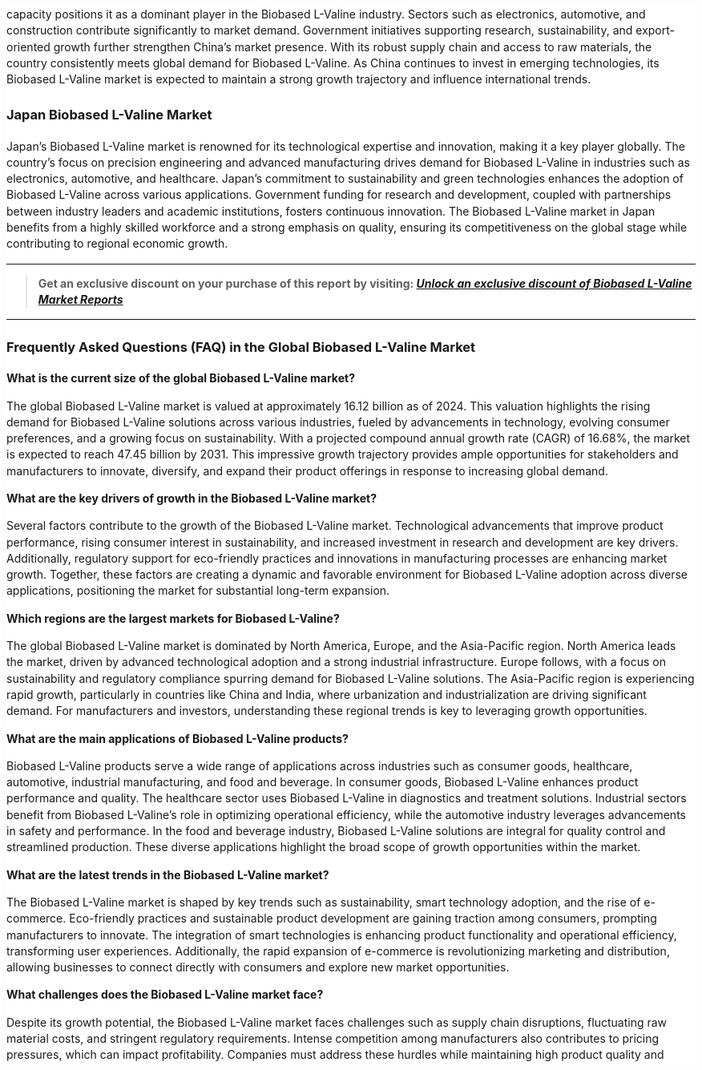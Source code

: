 capacity positions it as a dominant player in the Biobased L-Valine industry. Sectors such as electronics, automotive, and construction contribute significantly to market demand. Government initiatives supporting research, sustainability, and export-oriented growth further strengthen China&rsquo;s market presence. With its robust supply chain and access to raw materials, the country consistently meets global demand for Biobased L-Valine. As China continues to invest in emerging technologies, its Biobased L-Valine market is expected to maintain a strong growth trajectory and influence international trends.</p><h3>Japan Biobased L-Valine Market</h3><p>Japan&rsquo;s Biobased L-Valine market is renowned for its technological expertise and innovation, making it a key player globally. The country&rsquo;s focus on precision engineering and advanced manufacturing drives demand for Biobased L-Valine in industries such as electronics, automotive, and healthcare. Japan&rsquo;s commitment to sustainability and green technologies enhances the adoption of Biobased L-Valine across various applications. Government funding for research and development, coupled with partnerships between industry leaders and academic institutions, fosters continuous innovation. The Biobased L-Valine market in Japan benefits from a highly skilled workforce and a strong emphasis on quality, ensuring its competitiveness on the global stage while contributing to regional economic growth.</p><hr /><blockquote><p><strong>Get an exclusive discount on your purchase of this report by visiting: <em><a href="://marketresearchpulse.com/ask-for-discount/97323?utm_source=Github&amp;utm_medium=0114">Unlock an exclusive discount of Biobased L-Valine Market Reports</a></em>&nbsp;</strong></p></blockquote><hr /><h3>Frequently Asked Questions (FAQ) in the Global Biobased L-Valine Market</h3><p><strong>What is the current size of the global Biobased L-Valine market?</strong></p><p>The global Biobased L-Valine market is valued at approximately 16.12 billion as of 2024. This valuation highlights the rising demand for Biobased L-Valine solutions across various industries, fueled by advancements in technology, evolving consumer preferences, and a growing focus on sustainability. With a projected compound annual growth rate (CAGR) of 16.68%, the market is expected to reach 47.45 billion by 2031. This impressive growth trajectory provides ample opportunities for stakeholders and manufacturers to innovate, diversify, and expand their product offerings in response to increasing global demand.</p><p><strong>What are the key drivers of growth in the Biobased L-Valine market?</strong></p><p>Several factors contribute to the growth of the Biobased L-Valine market. Technological advancements that improve product performance, rising consumer interest in sustainability, and increased investment in research and development are key drivers. Additionally, regulatory support for eco-friendly practices and innovations in manufacturing processes are enhancing market growth. Together, these factors are creating a dynamic and favorable environment for Biobased L-Valine adoption across diverse applications, positioning the market for substantial long-term expansion.</p><p><strong>Which regions are the largest markets for Biobased L-Valine?</strong></p><p>The global Biobased L-Valine market is dominated by North America, Europe, and the Asia-Pacific region. North America leads the market, driven by advanced technological adoption and a strong industrial infrastructure. Europe follows, with a focus on sustainability and regulatory compliance spurring demand for Biobased L-Valine solutions. The Asia-Pacific region is experiencing rapid growth, particularly in countries like China and India, where urbanization and industrialization are driving significant demand. For manufacturers and investors, understanding these regional trends is key to leveraging growth opportunities.</p><p><strong>What are the main applications of Biobased L-Valine products?</strong></p><p>Biobased L-Valine products serve a wide range of applications across industries such as consumer goods, healthcare, automotive, industrial manufacturing, and food and beverage. In consumer goods, Biobased L-Valine enhances product performance and quality. The healthcare sector uses Biobased L-Valine in diagnostics and treatment solutions. Industrial sectors benefit from Biobased L-Valine&rsquo;s role in optimizing operational efficiency, while the automotive industry leverages advancements in safety and performance. In the food and beverage industry, Biobased L-Valine solutions are integral for quality control and streamlined production. These diverse applications highlight the broad scope of growth opportunities within the market.</p><p><strong>What are the latest trends in the Biobased L-Valine market?</strong></p><p>The Biobased L-Valine market is shaped by key trends such as sustainability, smart technology adoption, and the rise of e-commerce. Eco-friendly practices and sustainable product development are gaining traction among consumers, prompting manufacturers to innovate. The integration of smart technologies is enhancing product functionality and operational efficiency, transforming user experiences. Additionally, the rapid expansion of e-commerce is revolutionizing marketing and distribution, allowing businesses to connect directly with consumers and explore new market opportunities.</p><p><strong>What challenges does the Biobased L-Valine market face?</strong></p><p>Despite its growth potential, the Biobased L-Valine market faces challenges such as supply chain disruptions, fluctuating raw material costs, and stringent regulatory requirements. Intense competition among manufacturers also contributes to pricing pressures, which can impact profitability. Companies must address these hurdles while maintaining high product quality and